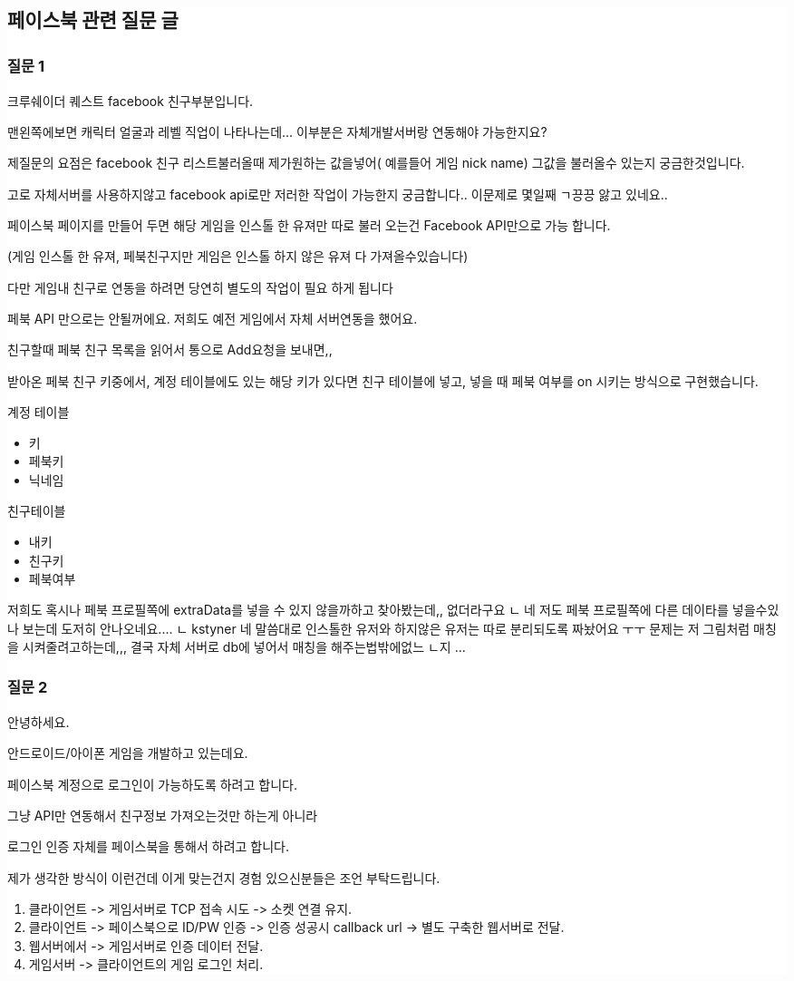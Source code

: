 
## 페이스북 관련 질문 글 ##


### 질문 1 ###

크루쉐이더 퀘스트 facebook 친구부분입니다. 

맨왼쪽에보면 캐릭터 얼굴과 레벨 직업이 나타나는데... 이부분은 자체개발서버랑 연동해야 가능한지요?

제질문의 요점은 facebook 친구 리스트불러올때 제가원하는 값을넣어( 예를들어 게임 nick name) 그값을 불러올수 있는지 궁금한것입니다. 

고로 자체서버를 사용하지않고 facebook api로만 저러한 작업이 가능한지 궁금합니다.. 이문제로 몇일째 ㄱ끙끙 앓고 있네요..

페이스북 페이지를 만들어 두면 해당 게임을 인스톨 한 유져만 따로 불러 오는건 Facebook API만으로 가능 합니다.

(게임 인스톨 한 유져, 페북친구지만 게임은 인스톨 하지 않은 유져 다 가져올수있습니다)

다만 게임내 친구로 연동을 하려면 당연히 별도의 작업이 필요 하게 됩니다 

페북 API 만으로는 안될꺼에요. 저희도 예전 게임에서 자체 서버연동을 했어요.

친구할때 페북 친구 목록을 읽어서 통으로 Add요청을 보내면,, 

받아온 페북 친구 키중에서, 계정 테이블에도 있는 해당 키가 있다면 친구 테이블에 넣고, 넣을 때 페북 여부를 on 시키는 방식으로 구현했습니다.

계정 테이블
- 키
- 페북키
- 닉네임

친구테이블
- 내키
- 친구키
- 페북여부

저희도 혹시나 페북 프로필쪽에 extraData를 넣을 수 있지 않을까하고 찾아봤는데,, 없더라구요 
ㄴ 네 저도 페북 프로필쪽에 다른 데이타를 넣을수있나 보는데 도저히 안나오네요.... 
ㄴ kstyner  네 말씀대로 인스톨한 유저와 하지않은 유저는 따로 분리되도록 짜놨어요 ㅜㅜ 문제는 저 그림처럼 매칭을 시켜줄려고하는데,,, 결국 자체 서버로 db에 넣어서 매칭을 해주는법밖에없느 ㄴ지 ...

### 질문 2 ###

안녕하세요.

안드로이드/아이폰 게임을 개발하고 있는데요.

페이스북 계정으로 로그인이 가능하도록 하려고 합니다.

그냥 API만 연동해서 친구정보 가져오는것만 하는게 아니라

로그인 인증 자체를 페이스북을 통해서 하려고 합니다.

제가 생각한 방식이 이런건데 이게 맞는건지 경험 있으신분들은 조언 부탁드립니다.

1. 클라이언트 -> 게임서버로 TCP 접속 시도 -> 소켓 연결 유지.
2. 클라이언트 -> 페이스북으로 ID/PW 인증 -> 인증 성공시 callback url -> 별도 구축한 웹서버로 전달.
3. 웹서버에서 -> 게임서버로 인증 데이터 전달.
4. 게임서버 -> 클라이언트의 게임 로그인 처리.
